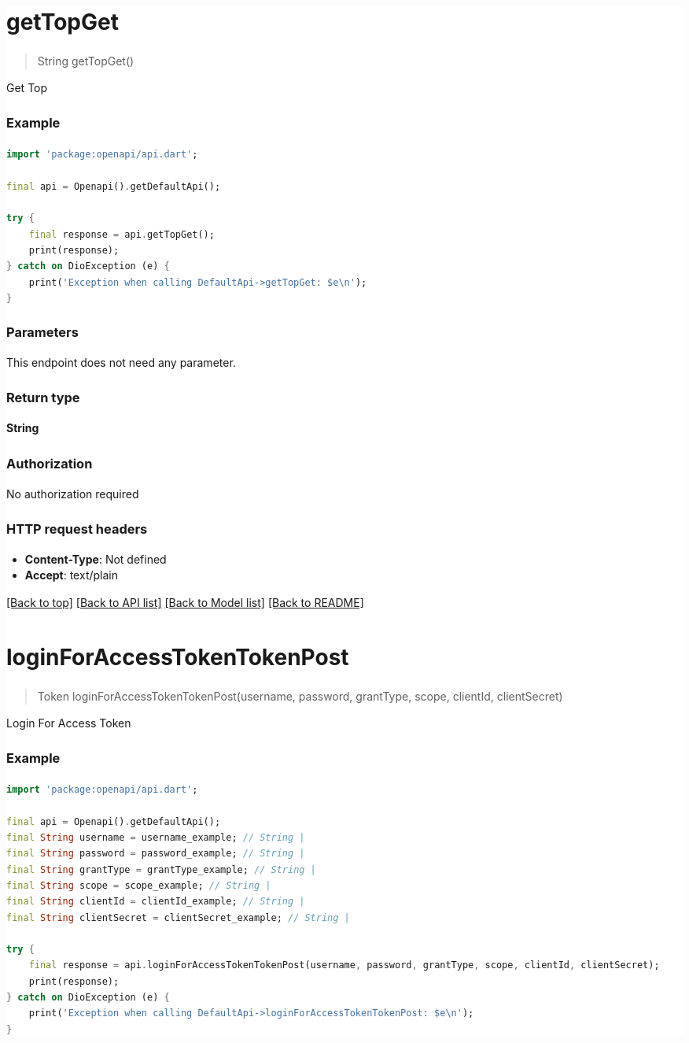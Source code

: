 # **getTopGet**
> String getTopGet()

Get Top

### Example
```dart
import 'package:openapi/api.dart';

final api = Openapi().getDefaultApi();

try {
    final response = api.getTopGet();
    print(response);
} catch on DioException (e) {
    print('Exception when calling DefaultApi->getTopGet: $e\n');
}
```

### Parameters
This endpoint does not need any parameter.

### Return type

**String**

### Authorization

No authorization required

### HTTP request headers

 - **Content-Type**: Not defined
 - **Accept**: text/plain

[[Back to top]](#) [[Back to API list]](../README.md#documentation-for-api-endpoints) [[Back to Model list]](../README.md#documentation-for-models) [[Back to README]](../README.md)

# **loginForAccessTokenTokenPost**
> Token loginForAccessTokenTokenPost(username, password, grantType, scope, clientId, clientSecret)

Login For Access Token

### Example
```dart
import 'package:openapi/api.dart';

final api = Openapi().getDefaultApi();
final String username = username_example; // String | 
final String password = password_example; // String | 
final String grantType = grantType_example; // String | 
final String scope = scope_example; // String | 
final String clientId = clientId_example; // String | 
final String clientSecret = clientSecret_example; // String | 

try {
    final response = api.loginForAccessTokenTokenPost(username, password, grantType, scope, clientId, clientSecret);
    print(response);
} catch on DioException (e) {
    print('Exception when calling DefaultApi->loginForAccessTokenTokenPost: $e\n');
}
```